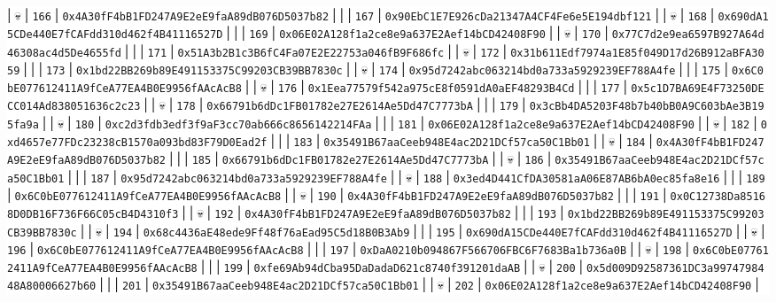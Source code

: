 | 💀 | `166` | `0x4A30fF4bB1FD247A9E2eE9faA89dB076D5037b82` |
|  | `167` | `0x90EbC1E7E926cDa21347A4CF4Fe6e5E194dbf121` |
| 💀 | `168` | `0x690dA15CDe440E7fCAFdd310d462f4B41116527D` |
|  | `169` | `0x06E02A128f1a2ce8e9a637E2Aef14bCD42408F90` |
| 💀 | `170` | `0x77C7d2e9ea6597B927A64d46308ac4d5De4655fd` |
|  | `171` | `0x51A3b2B1c3B6fC4Fa07E2E22753a046fB9F686fc` |
| 💀 | `172` | `0x31b611Edf7974a1E85f049D17d26B912aBFA3059` |
|  | `173` | `0x1bd22BB269b89E491153375C99203CB39BB7830c` |
| 💀 | `174` | `0x95d7242abc063214bd0a733a5929239EF788A4fe` |
|  | `175` | `0x6C0bE077612411A9fCeA77EA4B0E9956fAAcAcB8` |
| 💀 | `176` | `0x1Eea77579f542a975cE8f0591dA0aEF48293B4Cd` |
|  | `177` | `0x5c1D7BA69E4F73250DECC014Ad838051636c2c23` |
| 💀 | `178` | `0x66791b6dDc1FB01782e27E2614Ae5Dd47C7773bA` |
|  | `179` | `0x3cBb4DA5203F48b7b40bB0A9C603bAe3B195fa9a` |
| 💀 | `180` | `0xc2d3fdb3edf3f9aF3cc70ab666c8656142214FAa` |
|  | `181` | `0x06E02A128f1a2ce8e9a637E2Aef14bCD42408F90` |
| 💀 | `182` | `0xd4657e77FDc23238cB1570a093bd83F79D0Ead2f` |
|  | `183` | `0x35491B67aaCeeb948E4ac2D21DCf57ca50C1Bb01` |
| 💀 | `184` | `0x4A30fF4bB1FD247A9E2eE9faA89dB076D5037b82` |
|  | `185` | `0x66791b6dDc1FB01782e27E2614Ae5Dd47C7773bA` |
| 💀 | `186` | `0x35491B67aaCeeb948E4ac2D21DCf57ca50C1Bb01` |
|  | `187` | `0x95d7242abc063214bd0a733a5929239EF788A4fe` |
| 💀 | `188` | `0x3ed4D441CfDA30581aA06E87AB6bA0ec85fa8e16` |
|  | `189` | `0x6C0bE077612411A9fCeA77EA4B0E9956fAAcAcB8` |
| 💀 | `190` | `0x4A30fF4bB1FD247A9E2eE9faA89dB076D5037b82` |
|  | `191` | `0x0C12738Da85168D0DB16F736F66C05cB4D4310f3` |
| 💀 | `192` | `0x4A30fF4bB1FD247A9E2eE9faA89dB076D5037b82` |
|  | `193` | `0x1bd22BB269b89E491153375C99203CB39BB7830c` |
| 💀 | `194` | `0x68c4436aE48ede9Ff48f76aEad95C5d18B0B3Ab9` |
|  | `195` | `0x690dA15CDe440E7fCAFdd310d462f4B41116527D` |
| 💀 | `196` | `0x6C0bE077612411A9fCeA77EA4B0E9956fAAcAcB8` |
|  | `197` | `0xDaA0210b094867F566706FBC6F7683Ba1b736a0B` |
| 💀 | `198` | `0x6C0bE077612411A9fCeA77EA4B0E9956fAAcAcB8` |
|  | `199` | `0xfe69Ab94dCba95DaDadaD621c8740f391201daAB` |
| 💀 | `200` | `0x5d009D92587361DC3a9974798448A80006627b60` |
|  | `201` | `0x35491B67aaCeeb948E4ac2D21DCf57ca50C1Bb01` |
| 💀 | `202` | `0x06E02A128f1a2ce8e9a637E2Aef14bCD42408F90` |